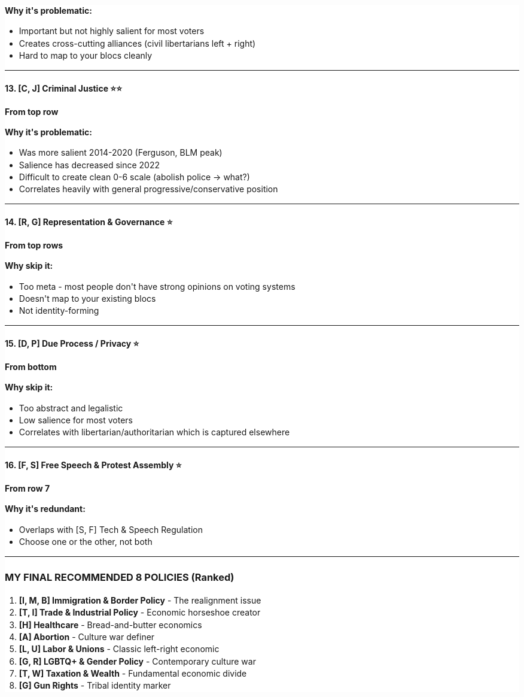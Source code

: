 **Why it's problematic:**
- Important but not highly salient for most voters
- Creates cross-cutting alliances (civil libertarians left + right)
- Hard to map to your blocs cleanly

---

#### **13. [C, J] Criminal Justice** ⭐⭐
**From top row**

**Why it's problematic:**
- Was more salient 2014-2020 (Ferguson, BLM peak)
- Salience has decreased since 2022
- Difficult to create clean 0-6 scale (abolish police → what?)
- Correlates heavily with general progressive/conservative position

---

#### **14. [R, G] Representation & Governance** ⭐
**From top rows**

**Why skip it:**
- Too meta - most people don't have strong opinions on voting systems
- Doesn't map to your existing blocs
- Not identity-forming

---

#### **15. [D, P] Due Process / Privacy** ⭐
**From bottom**

**Why skip it:**
- Too abstract and legalistic
- Low salience for most voters
- Correlates with libertarian/authoritarian which is captured elsewhere

---

#### **16. [F, S] Free Speech & Protest Assembly** ⭐
**From row 7**

**Why it's redundant:**
- Overlaps with [S, F] Tech & Speech Regulation
- Choose one or the other, not both

---

### MY FINAL RECOMMENDED 8 POLICIES (Ranked)

1. **[I, M, B] Immigration & Border Policy** - The realignment issue
2. **[T, I] Trade & Industrial Policy** - Economic horseshoe creator
3. **[H] Healthcare** - Bread-and-butter economics
4. **[A] Abortion** - Culture war definer
5. **[L, U] Labor & Unions** - Classic left-right economic
6. **[G, R] LGBTQ+ & Gender Policy** - Contemporary culture war
7. **[T, W] Taxation & Wealth** - Fundamental economic divide
8. **[G] Gun Rights** - Tribal identity marker
